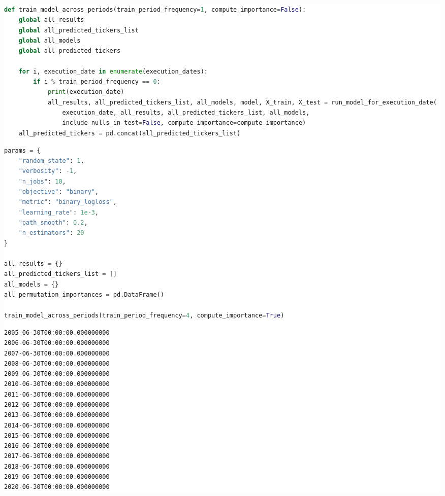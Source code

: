 
```python
def train_model_across_periods(train_period_frequency=1, compute_importance=False):
    global all_results
    global all_predicted_tickers_list
    global all_models
    global all_predicted_tickers

    for i, execution_date in enumerate(execution_dates):
        if i % train_period_frequency == 0:
            print(execution_date)
            all_results, all_predicted_tickers_list, all_models, model, X_train, X_test = run_model_for_execution_date(
                execution_date, all_results, all_predicted_tickers_list, all_models, 
                include_nulls_in_test=False, compute_importance=compute_importance)
    all_predicted_tickers = pd.concat(all_predicted_tickers_list)

```


```python
params = {
    "random_state": 1,
    "verbosity": -1,
    "n_jobs": 10,
    "objective": "binary",
    "metric": "binary_logloss",
    "learning_rate": 1e-3,
    "path_smooth": 0.2,
    "n_estimators": 20
}

all_results = {}
all_predicted_tickers_list = []
all_models = {}
all_permutation_importances = pd.DataFrame()

train_model_across_periods(train_period_frequency=4, compute_importance=True)
```

    2005-06-30T00:00:00.000000000
    2006-06-30T00:00:00.000000000
    2007-06-30T00:00:00.000000000
    2008-06-30T00:00:00.000000000
    2009-06-30T00:00:00.000000000
    2010-06-30T00:00:00.000000000
    2011-06-30T00:00:00.000000000
    2012-06-30T00:00:00.000000000
    2013-06-30T00:00:00.000000000
    2014-06-30T00:00:00.000000000
    2015-06-30T00:00:00.000000000
    2016-06-30T00:00:00.000000000
    2017-06-30T00:00:00.000000000
    2018-06-30T00:00:00.000000000
    2019-06-30T00:00:00.000000000
    2020-06-30T00:00:00.000000000
